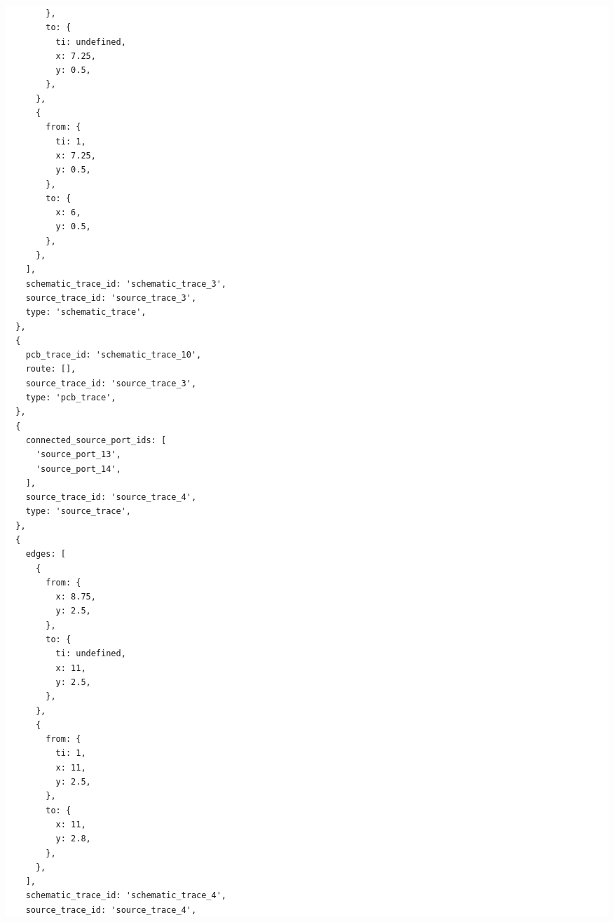             },
            to: {
              ti: undefined,
              x: 7.25,
              y: 0.5,
            },
          },
          {
            from: {
              ti: 1,
              x: 7.25,
              y: 0.5,
            },
            to: {
              x: 6,
              y: 0.5,
            },
          },
        ],
        schematic_trace_id: 'schematic_trace_3',
        source_trace_id: 'source_trace_3',
        type: 'schematic_trace',
      },
      {
        pcb_trace_id: 'schematic_trace_10',
        route: [],
        source_trace_id: 'source_trace_3',
        type: 'pcb_trace',
      },
      {
        connected_source_port_ids: [
          'source_port_13',
          'source_port_14',
        ],
        source_trace_id: 'source_trace_4',
        type: 'source_trace',
      },
      {
        edges: [
          {
            from: {
              x: 8.75,
              y: 2.5,
            },
            to: {
              ti: undefined,
              x: 11,
              y: 2.5,
            },
          },
          {
            from: {
              ti: 1,
              x: 11,
              y: 2.5,
            },
            to: {
              x: 11,
              y: 2.8,
            },
          },
        ],
        schematic_trace_id: 'schematic_trace_4',
        source_trace_id: 'source_trace_4',